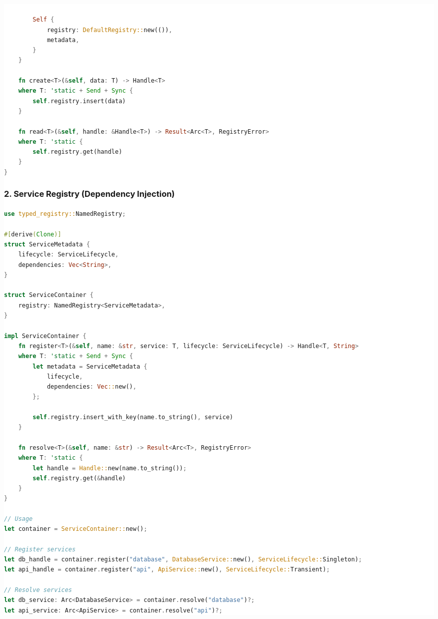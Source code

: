```rust
        
        Self {
            registry: DefaultRegistry::new(()),
            metadata,
        }
    }
    
    fn create<T>(&self, data: T) -> Handle<T> 
    where T: 'static + Send + Sync {
        self.registry.insert(data)
    }
    
    fn read<T>(&self, handle: &Handle<T>) -> Result<Arc<T>, RegistryError> 
    where T: 'static {
        self.registry.get(handle)
    }
}
```

### **2. Service Registry (Dependency Injection)**

```rust
use typed_registry::NamedRegistry;

#[derive(Clone)]
struct ServiceMetadata {
    lifecycle: ServiceLifecycle,
    dependencies: Vec<String>,
}

struct ServiceContainer {
    registry: NamedRegistry<ServiceMetadata>,
}

impl ServiceContainer {
    fn register<T>(&self, name: &str, service: T, lifecycle: ServiceLifecycle) -> Handle<T, String>
    where T: 'static + Send + Sync {
        let metadata = ServiceMetadata {
            lifecycle,
            dependencies: Vec::new(),
        };
        
        self.registry.insert_with_key(name.to_string(), service)
    }
    
    fn resolve<T>(&self, name: &str) -> Result<Arc<T>, RegistryError>
    where T: 'static {
        let handle = Handle::new(name.to_string());
        self.registry.get(&handle)
    }
}

// Usage
let container = ServiceContainer::new();

// Register services
let db_handle = container.register("database", DatabaseService::new(), ServiceLifecycle::Singleton);
let api_handle = container.register("api", ApiService::new(), ServiceLifecycle::Transient);

// Resolve services  
let db_service: Arc<DatabaseService> = container.resolve("database")?;
let api_service: Arc<ApiService> = container.resolve("api")?;
```
